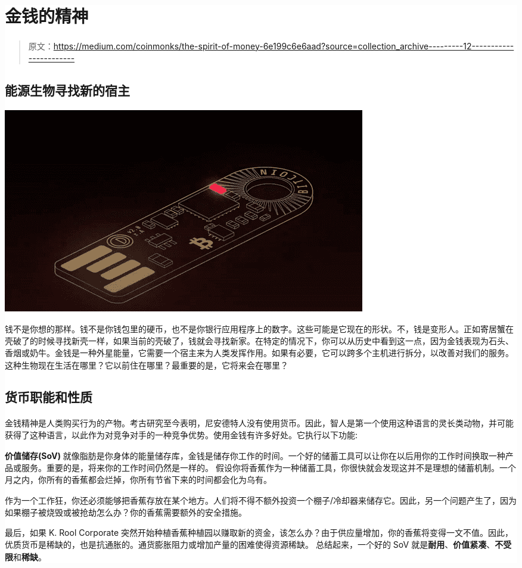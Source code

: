 # 金钱的精神

> 原文：<https://medium.com/coinmonks/the-spirit-of-money-6e199c6e6aad?source=collection_archive---------12----------------------->

## 能源生物寻找新的宿主

![](img/7378116487dd42d38e01df3f0ed76c7e.png)

钱不是你想的那样。钱不是你钱包里的硬币，也不是你银行应用程序上的数字。这些可能是它现在的形状。不，钱是变形人。正如寄居蟹在壳破了的时候寻找新壳一样，如果当前的壳破了，钱就会寻找新家。在特定的情况下，你可以从历史中看到这一点，因为金钱表现为石头、香烟或奶牛。金钱是一种外星能量，它需要一个宿主来为人类发挥作用。如果有必要，它可以跨多个主机进行拆分，以改善对我们的服务。这种生物现在生活在哪里？它以前住在哪里？最重要的是，它将来会在哪里？

## 货币职能和性质

金钱精神是人类购买行为的产物。考古研究至今表明，尼安德特人没有使用货币。因此，智人是第一个使用这种语言的灵长类动物，并可能获得了这种语言，以此作为对竞争对手的一种竞争优势。使用金钱有许多好处。它执行以下功能:

**价值储存(SoV)**
就像脂肪是你身体的能量储存库，金钱是储存你工作的时间。一个好的储蓄工具可以让你在以后用你的工作时间换取一种产品或服务。重要的是，将来你的工作时间仍然是一样的。
假设你将香蕉作为一种储蓄工具，你很快就会发现这并不是理想的储蓄机制。一个月之内，你所有的香蕉都会烂掉，你所有节省下来的时间都会化为乌有。

作为一个工作狂，你还必须能够把香蕉存放在某个地方。人们将不得不额外投资一个棚子/冷却器来储存它。因此，另一个问题产生了，因为如果棚子被烧毁或被抢劫怎么办？你的香蕉需要额外的安全措施。

最后，如果 K. Rool Corporate 突然开始种植香蕉种植园以赚取新的资金，该怎么办？由于供应量增加，你的香蕉将变得一文不值。因此，优质货币是稀缺的，也是抗通胀的。通货膨胀阻力或增加产量的困难使得资源稀缺。
总结起来，一个好的 SoV 就是**耐用**、**价值紧凑**、**不受限**和**稀缺**。
